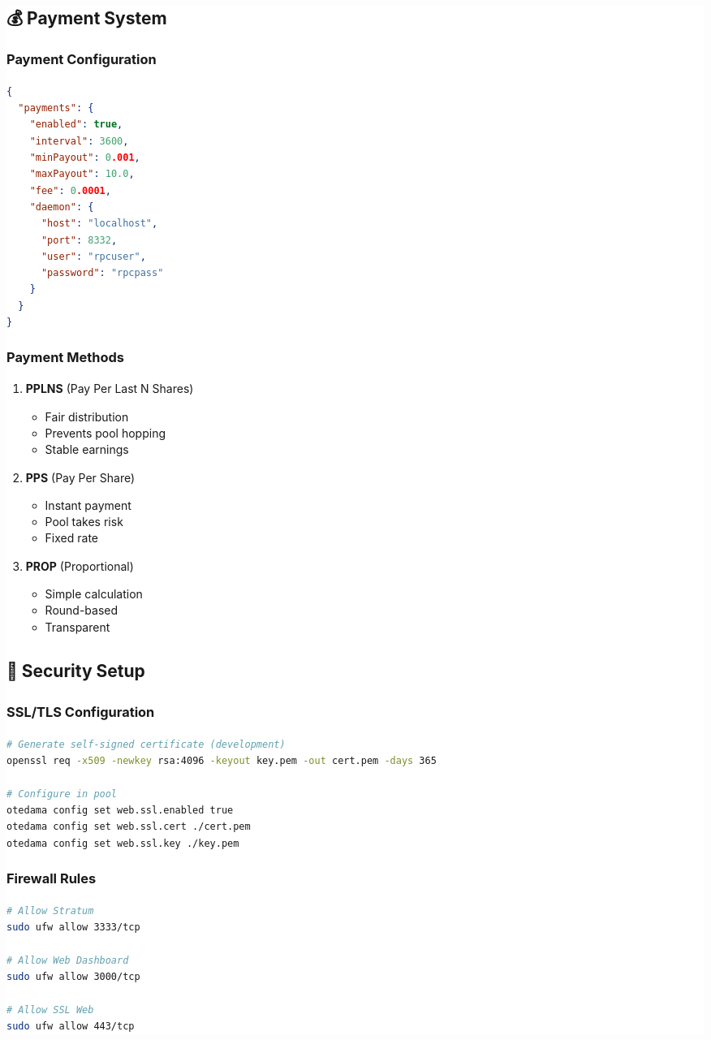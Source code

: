 ## 💰 Payment System

### Payment Configuration
```json
{
  "payments": {
    "enabled": true,
    "interval": 3600,
    "minPayout": 0.001,
    "maxPayout": 10.0,
    "fee": 0.0001,
    "daemon": {
      "host": "localhost",
      "port": 8332,
      "user": "rpcuser",
      "password": "rpcpass"
    }
  }
}
```

### Payment Methods
1. **PPLNS** (Pay Per Last N Shares)
   - Fair distribution
   - Prevents pool hopping
   - Stable earnings

2. **PPS** (Pay Per Share)
   - Instant payment
   - Pool takes risk
   - Fixed rate

3. **PROP** (Proportional)
   - Simple calculation
   - Round-based
   - Transparent

## 🔐 Security Setup

### SSL/TLS Configuration
```bash
# Generate self-signed certificate (development)
openssl req -x509 -newkey rsa:4096 -keyout key.pem -out cert.pem -days 365

# Configure in pool
otedama config set web.ssl.enabled true
otedama config set web.ssl.cert ./cert.pem
otedama config set web.ssl.key ./key.pem
```

### Firewall Rules
```bash
# Allow Stratum
sudo ufw allow 3333/tcp

# Allow Web Dashboard
sudo ufw allow 3000/tcp

# Allow SSL Web
sudo ufw allow 443/tcp
```
